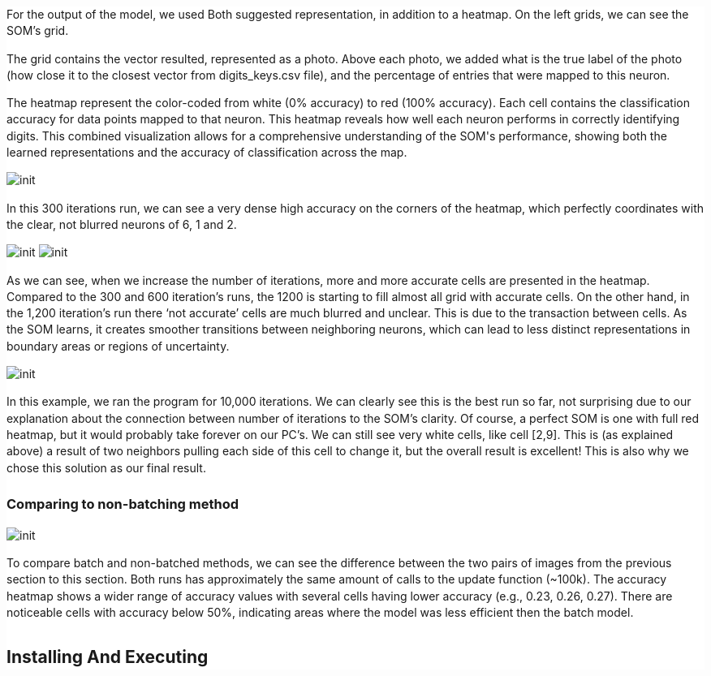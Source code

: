 For the output of the model, we used Both suggested representation, in addition to a heatmap. On the left grids, we can see the SOM’s grid.

The grid contains the vector resulted, represented as a photo. Above each photo, we added what is the true label of the photo (how close it to the closest vector from digits_keys.csv file), and the percentage of entries that were mapped to this neuron.

The heatmap represent the color-coded from white (0% accuracy) to red (100% accuracy). Each cell contains the classification accuracy for data points mapped to that neuron.
This heatmap reveals how well each neuron performs in correctly identifying digits. This combined visualization allows for a comprehensive understanding of the SOM's performance, showing both the learned representations and the accuracy of classification across the map. 


<img src="https://github.com/user-attachments/assets/3c2f5a00-9899-4c38-a155-7a132671b7b5" alt="init" width="500"/>

In this 300 iterations run, we can see a very dense high accuracy on the corners of the heatmap, which perfectly coordinates with the clear, not blurred neurons of 6, 1 and 2. 

<img src="https://github.com/user-attachments/assets/62b13838-f324-4912-9fac-f6798e38e195" alt="init" width="500"/>
<img src="https://github.com/user-attachments/assets/8eaff925-5b55-48c3-98cb-944c178826c9" alt="init" width="500"/>

As we can see, when we increase the number of iterations, more and more accurate cells are presented in the heatmap. Compared to the 300 and 600 iteration’s runs, the 1200 is starting to fill almost all grid with accurate cells. 
On the other hand, in the 1,200 iteration’s run there ‘not accurate’ cells are much blurred and unclear. This is due to the transaction between cells. As the SOM learns, it creates smoother transitions between neighboring neurons, which can lead to less distinct representations in boundary areas or regions of uncertainty.

<img src="https://github.com/user-attachments/assets/1d403bfe-d72b-4b2c-a159-798ea16798e9" alt="init" width="500"/>

In this example, we ran the program for 10,000 iterations. We can clearly see this is the best run so far, not surprising due to our explanation about the connection between number of iterations to the SOM’s clarity. Of course, a perfect SOM is one with full red heatmap, but it would probably take forever on our PC’s. We can still see very white cells, like cell [2,9]. This is (as explained above) a result of two neighbors pulling each side of this cell to change it, but the overall result is excellent! This is also why we chose this solution as our final result.

### Comparing to non-batching method

<img src="https://github.com/user-attachments/assets/68fb275c-4090-4d4b-8996-dd581695cf08" alt="init" width="500"/>

To compare batch and non-batched methods, we can see the difference between the two pairs of images from the previous section to this section. Both runs has approximately the same amount of calls to the update function (~100k).
The accuracy heatmap shows a wider range of accuracy values with several cells having lower accuracy (e.g., 0.23, 0.26, 0.27).
There are noticeable cells with accuracy below 50%, indicating areas where the model was less efficient then the batch model.

## Installing And Executing
  